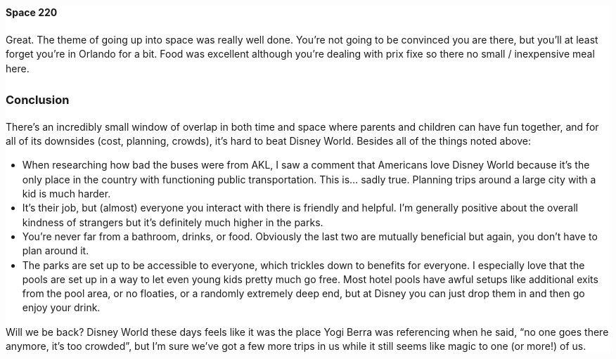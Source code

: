 #### Space 220
Great. The theme of going up into space was really well done. You’re not going to be convinced you are there, but you’ll at least forget you’re in Orlando for a bit. Food was excellent although you’re dealing with prix fixe so there no small / inexpensive meal here. 

### Conclusion
There’s an incredibly small window of overlap in both time and space where parents and children can have fun together, and for all of its downsides (cost, planning, crowds), it’s hard to beat Disney World. Besides all of the things noted above:
- When researching how bad the buses were from AKL, I saw a comment that Americans love Disney World because it’s the only place in the country with functioning public transportation. This is… sadly true. Planning trips around a large city with a kid is much harder.
- It’s their job, but (almost) everyone you interact with there is friendly and helpful. I’m generally positive about the overall kindness of strangers but it’s definitely much higher in the parks.
- You’re never far from a bathroom, drinks, or food. Obviously the last two are mutually beneficial but again, you don’t have to plan around it.
- The parks are set up to be accessible to everyone, which trickles down to benefits for everyone. I especially love that the pools are set up in a way to let even young kids pretty much go free. Most hotel pools have awful setups like additional exits from the pool area, or no floaties, or a randomly extremely deep end, but at Disney you can just drop them in and then go enjoy your drink.

Will we be back? Disney World these days feels like it was the place Yogi Berra was referencing when he said, “no one goes there anymore, it’s too crowded”, but I’m sure we’ve got a few more trips in us while it still seems like magic to one (or more!) of us.

[^1]: [TNSTAAFL](https://en.wikipedia.org/wiki/There_ain%27t_no_such_thing_as_a_free_lunch) but their rates were reasonable and our driver was chill about the “20” minute stop.
